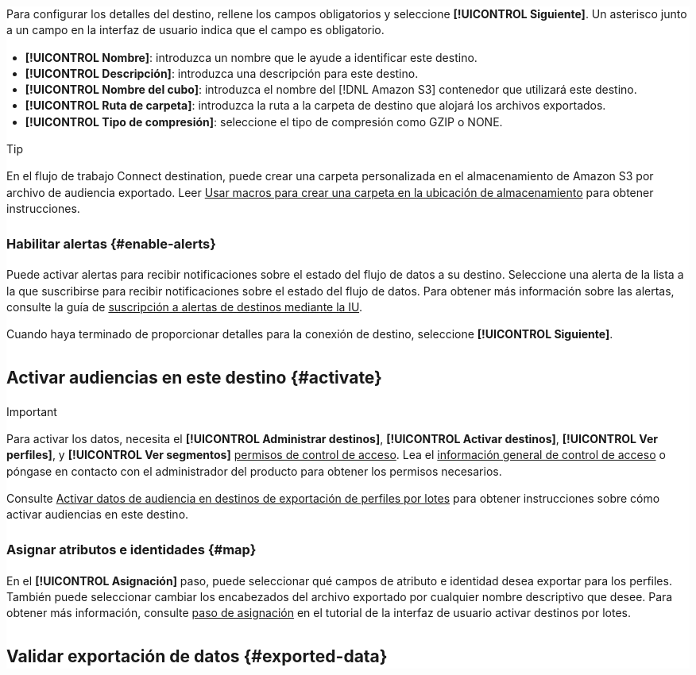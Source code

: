 Para configurar los detalles del destino, rellene los campos obligatorios y seleccione **[!UICONTROL Siguiente]**. Un asterisco junto a un campo en la interfaz de usuario indica que el campo es obligatorio.

* **[!UICONTROL Nombre]**: introduzca un nombre que le ayude a identificar este destino.
* **[!UICONTROL Descripción]**: introduzca una descripción para este destino.
* **[!UICONTROL Nombre del cubo]**: introduzca el nombre del [!DNL Amazon S3] contenedor que utilizará este destino.
* **[!UICONTROL Ruta de carpeta]**: introduzca la ruta a la carpeta de destino que alojará los archivos exportados.
* **[!UICONTROL Tipo de compresión]**: seleccione el tipo de compresión como GZIP o NONE.

>[!TIP]
>
>En el flujo de trabajo Connect destination, puede crear una carpeta personalizada en el almacenamiento de Amazon S3 por archivo de audiencia exportado. Leer [Usar macros para crear una carpeta en la ubicación de almacenamiento](/help/destinations/catalog/cloud-storage/overview.md#use-macros) para obtener instrucciones.

### Habilitar alertas {#enable-alerts}

Puede activar alertas para recibir notificaciones sobre el estado del flujo de datos a su destino. Seleccione una alerta de la lista a la que suscribirse para recibir notificaciones sobre el estado del flujo de datos. Para obtener más información sobre las alertas, consulte la guía de [suscripción a alertas de destinos mediante la IU](../../ui/alerts.md).

Cuando haya terminado de proporcionar detalles para la conexión de destino, seleccione **[!UICONTROL Siguiente]**.

## Activar audiencias en este destino {#activate}

>[!IMPORTANT]
> 
>Para activar los datos, necesita el **[!UICONTROL Administrar destinos]**, **[!UICONTROL Activar destinos]**, **[!UICONTROL Ver perfiles]**, y **[!UICONTROL Ver segmentos]** [permisos de control de acceso](/help/access-control/home.md#permissions). Lea el [información general de control de acceso](/help/access-control/ui/overview.md) o póngase en contacto con el administrador del producto para obtener los permisos necesarios.

Consulte [Activar datos de audiencia en destinos de exportación de perfiles por lotes](../../ui/activate-batch-profile-destinations.md) para obtener instrucciones sobre cómo activar audiencias en este destino.

### Asignar atributos e identidades {#map}

En el **[!UICONTROL Asignación]** paso, puede seleccionar qué campos de atributo e identidad desea exportar para los perfiles. También puede seleccionar cambiar los encabezados del archivo exportado por cualquier nombre descriptivo que desee. Para obtener más información, consulte [paso de asignación](/help/destinations/ui/activate-batch-profile-destinations.md#mapping) en el tutorial de la interfaz de usuario activar destinos por lotes.

## Validar exportación de datos {#exported-data}
